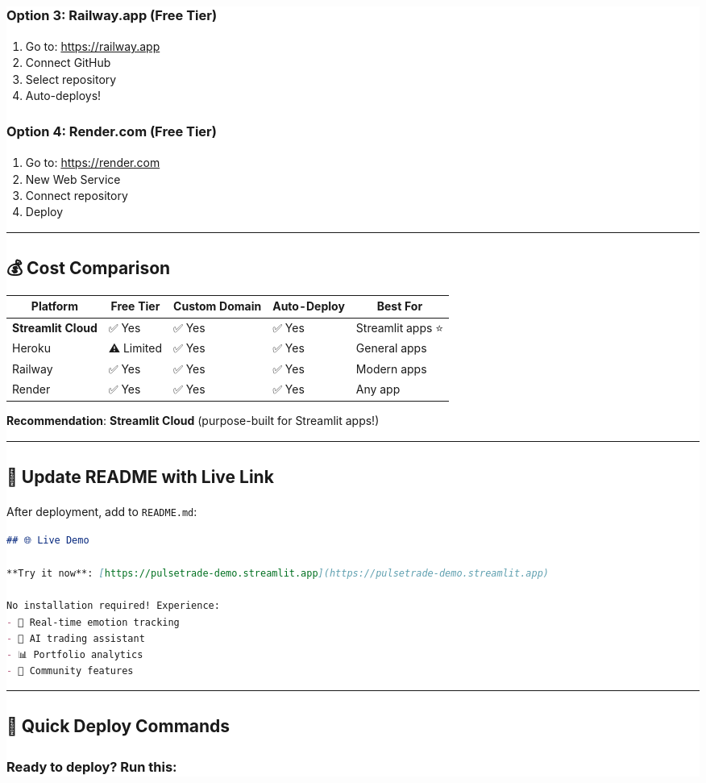 ### Option 3: Railway.app (Free Tier)
1. Go to: https://railway.app
2. Connect GitHub
3. Select repository
4. Auto-deploys!

### Option 4: Render.com (Free Tier)
1. Go to: https://render.com
2. New Web Service
3. Connect repository
4. Deploy

---

## 💰 Cost Comparison

| Platform | Free Tier | Custom Domain | Auto-Deploy | Best For |
|----------|-----------|---------------|-------------|----------|
| **Streamlit Cloud** | ✅ Yes | ✅ Yes | ✅ Yes | Streamlit apps ⭐ |
| Heroku | ⚠️ Limited | ✅ Yes | ✅ Yes | General apps |
| Railway | ✅ Yes | ✅ Yes | ✅ Yes | Modern apps |
| Render | ✅ Yes | ✅ Yes | ✅ Yes | Any app |

**Recommendation**: **Streamlit Cloud** (purpose-built for Streamlit apps!)

---

## 📝 Update README with Live Link

After deployment, add to `README.md`:

```markdown
## 🌐 Live Demo

**Try it now**: [https://pulsetrade-demo.streamlit.app](https://pulsetrade-demo.streamlit.app)

No installation required! Experience:
- 💓 Real-time emotion tracking
- 🤖 AI trading assistant  
- 📊 Portfolio analytics
- 👥 Community features
```

---

## 🎯 Quick Deploy Commands

### Ready to deploy? Run this:
